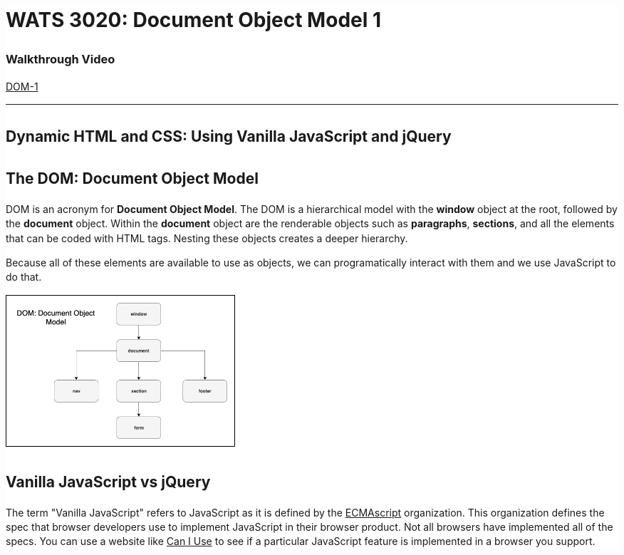 # WATS 3020: Document Object Model 1

### **Walkthrough Video**
[DOM-1](https://www.youtube.com/watch?v=YY3waj6AADg)
***

## Dynamic HTML and CSS: Using Vanilla JavaScript and jQuery

## The DOM: Document Object Model
DOM is an acronym for **Document Object Model**.  The DOM is a hierarchical model with the **window** object at the root, followed by the **document** object.  Within the **document** object are the renderable objects such as **paragraphs**, **sections**, and all the elements that can be coded with HTML tags.  Nesting these objects creates a deeper hierarchy.  

Because all of these elements are available to use as objects, we can programatically interact with them and we use JavaScript to do that.
<div>
<img src="./images/dom.png" style="display:inline-block;border:1px solid black;padding:10px" width="300" />
</div>


## Vanilla JavaScript vs jQuery
The term "Vanilla JavaScript" refers to JavaScript as it is defined by the [ECMAscript](https://en.wikipedia.org/wiki/ECMAScript) organization.  This organization defines the spec that browser developers use to implement JavaScript in their browser product.  Not all browsers have implemented all of the specs.  You can use a website like [Can I Use](https://caniuse.com/) to see if a particular JavaScript feature is implemented in a browser you support.
